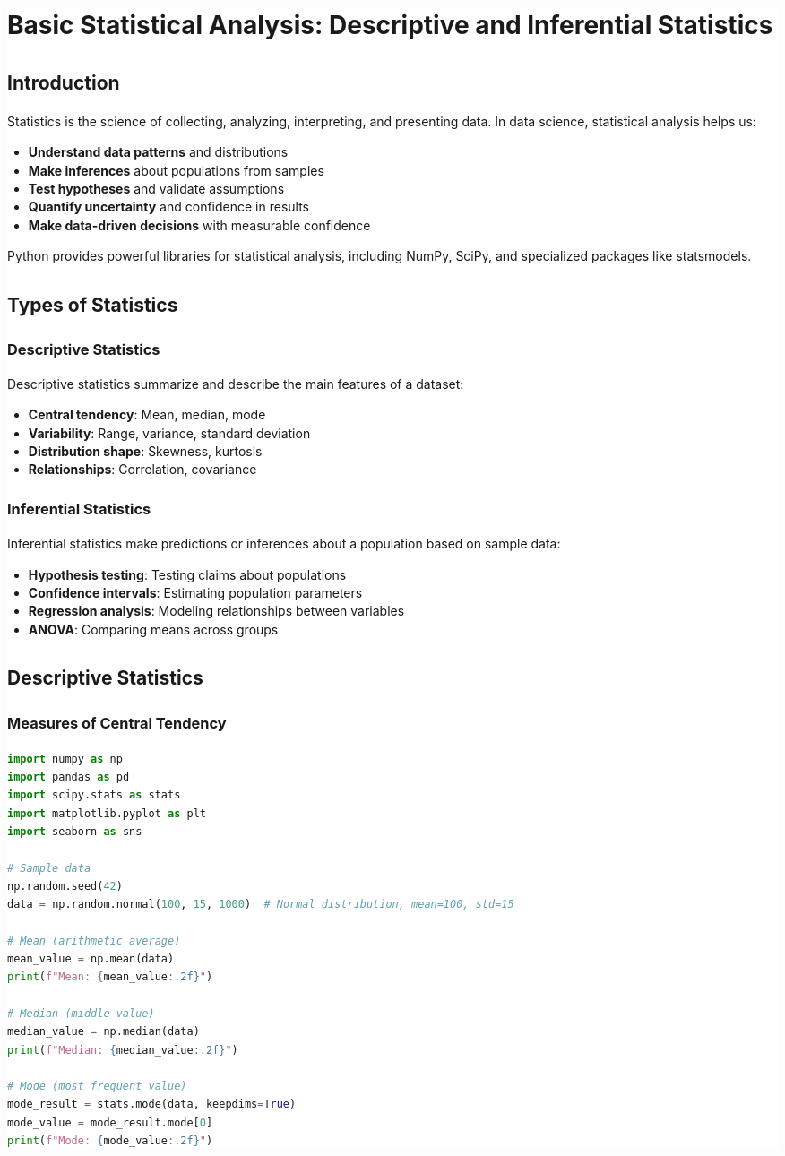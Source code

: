 # Basic Statistical Analysis: Descriptive and Inferential Statistics

## Introduction

Statistics is the science of collecting, analyzing, interpreting, and presenting data. In data science, statistical analysis helps us:

- **Understand data patterns** and distributions
- **Make inferences** about populations from samples
- **Test hypotheses** and validate assumptions
- **Quantify uncertainty** and confidence in results
- **Make data-driven decisions** with measurable confidence

Python provides powerful libraries for statistical analysis, including NumPy, SciPy, and specialized packages like statsmodels.

## Types of Statistics

### Descriptive Statistics
Descriptive statistics summarize and describe the main features of a dataset:
- **Central tendency**: Mean, median, mode
- **Variability**: Range, variance, standard deviation
- **Distribution shape**: Skewness, kurtosis
- **Relationships**: Correlation, covariance

### Inferential Statistics
Inferential statistics make predictions or inferences about a population based on sample data:
- **Hypothesis testing**: Testing claims about populations
- **Confidence intervals**: Estimating population parameters
- **Regression analysis**: Modeling relationships between variables
- **ANOVA**: Comparing means across groups

## Descriptive Statistics

### Measures of Central Tendency

```python
import numpy as np
import pandas as pd
import scipy.stats as stats
import matplotlib.pyplot as plt
import seaborn as sns

# Sample data
np.random.seed(42)
data = np.random.normal(100, 15, 1000)  # Normal distribution, mean=100, std=15

# Mean (arithmetic average)
mean_value = np.mean(data)
print(f"Mean: {mean_value:.2f}")

# Median (middle value)
median_value = np.median(data)
print(f"Median: {median_value:.2f}")

# Mode (most frequent value)
mode_result = stats.mode(data, keepdims=True)
mode_value = mode_result.mode[0]
print(f"Mode: {mode_value:.2f}")
```
